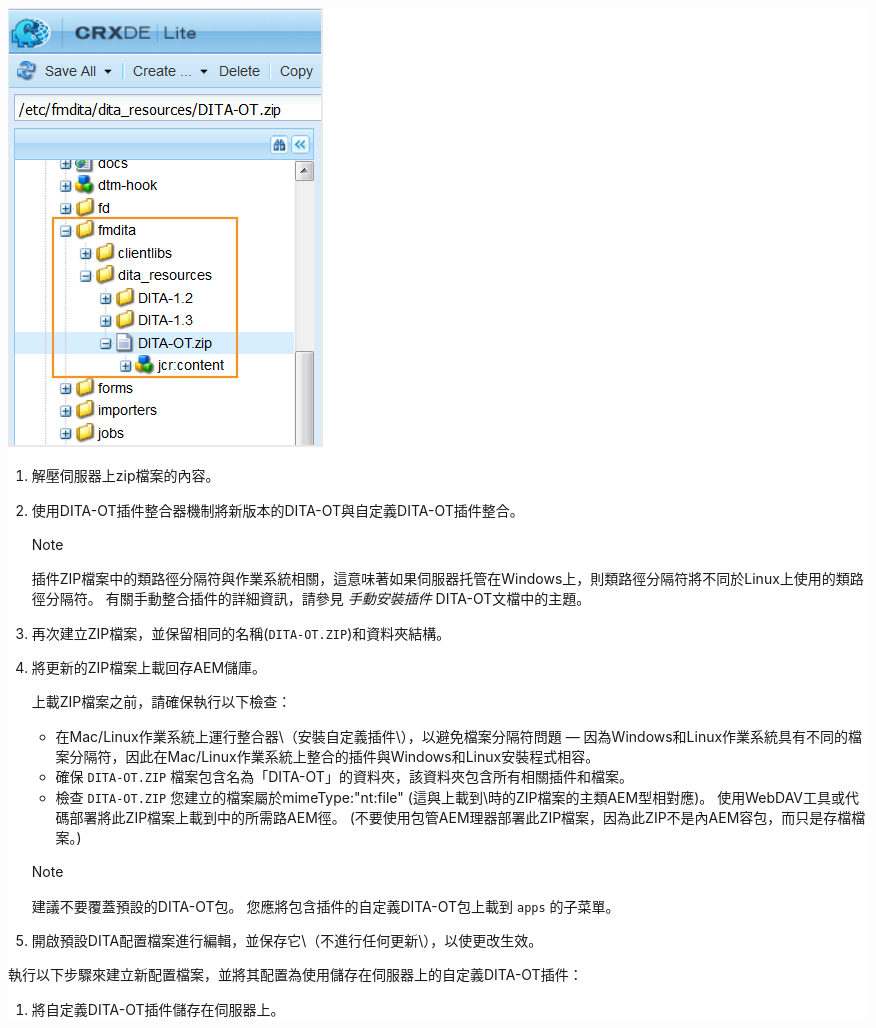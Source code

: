    ![](assets/dita-ot-zip-in-crx.png)

1. 解壓伺服器上zip檔案的內容。

1. 使用DITA-OT插件整合器機制將新版本的DITA-OT與自定義DITA-OT插件整合。

   >[!NOTE]
   >
   > 插件ZIP檔案中的類路徑分隔符與作業系統相關，這意味著如果伺服器托管在Windows上，則類路徑分隔符將不同於Linux上使用的類路徑分隔符。 有關手動整合插件的詳細資訊，請參見 *手動安裝插件* DITA-OT文檔中的主題。

1. 再次建立ZIP檔案，並保留相同的名稱\(`DITA-OT.ZIP`\)和資料夾結構。

1. 將更新的ZIP檔案上載回存AEM儲庫。

   上載ZIP檔案之前，請確保執行以下檢查：

   - 在Mac/Linux作業系統上運行整合器\（安裝自定義插件\），以避免檔案分隔符問題 — 因為Windows和Linux作業系統具有不同的檔案分隔符，因此在Mac/Linux作業系統上整合的插件與Windows和Linux安裝程式相容。
   - 確保 `DITA-OT.ZIP` 檔案包含名為「DITA-OT」的資料夾，該資料夾包含所有相關插件和檔案。
   - 檢查 `DITA-OT.ZIP` 您建立的檔案屬於mimeType:&quot;nt:file&quot; \(這與上載到\時的ZIP檔案的主類AEM型相對應)。 使用WebDAV工具或代碼部署將此ZIP檔案上載到中的所需路AEM徑。 \(不要使用包管AEM理器部署此ZIP檔案，因為此ZIP不是內AEM容包，而只是存檔檔案。\)

   >[!NOTE]
   >
   > 建議不要覆蓋預設的DITA-OT包。 您應將包含插件的自定義DITA-OT包上載到 `apps` 的子菜單。

1. 開啟預設DITA配置檔案進行編輯，並保存它\（不進行任何更新\），以使更改生效。


執行以下步驟來建立新配置檔案，並將其配置為使用儲存在伺服器上的自定義DITA-OT插件：

1. 將自定義DITA-OT插件儲存在伺服器上。
